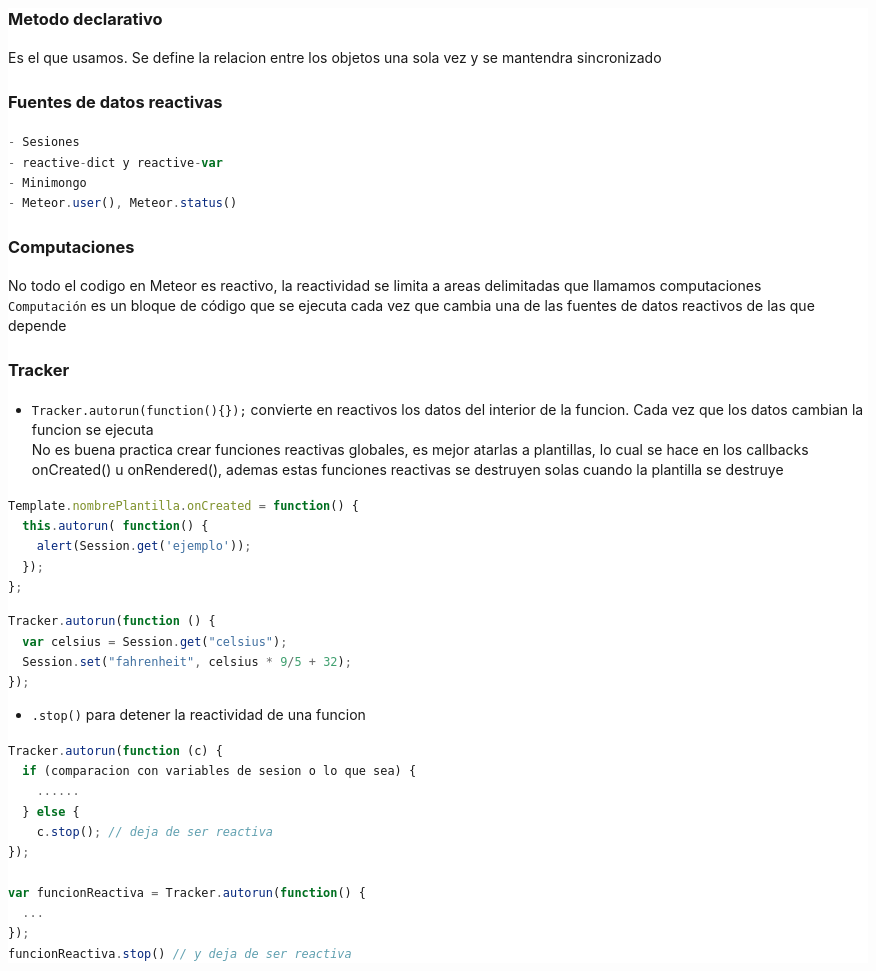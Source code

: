 ### Metodo declarativo

Es el que usamos. Se define la relacion entre los objetos una sola vez y se mantendra sincronizado  

### Fuentes de datos reactivas

```javascript
- Sesiones
- reactive-dict y reactive-var
- Minimongo
- Meteor.user(), Meteor.status()
```

### Computaciones

No todo el codigo en Meteor es reactivo, la reactividad se limita a areas delimitadas que llamamos computaciones  
`Computación` es un bloque de código que se ejecuta cada vez que cambia una de las fuentes de datos reactivos de las que depende

### Tracker

* `Tracker.autorun(function(){});` convierte en reactivos los datos del interior de la funcion. Cada vez que los datos cambian la funcion se ejecuta  
No es buena practica crear funciones reactivas globales, es mejor atarlas a plantillas, lo cual se hace en los callbacks onCreated() u onRendered(), ademas estas funciones reactivas se destruyen solas cuando la plantilla se destruye

```javascript
Template.nombrePlantilla.onCreated = function() {
  this.autorun( function() {
    alert(Session.get('ejemplo'));
  });
};
```

```javascript
Tracker.autorun(function () {
  var celsius = Session.get("celsius");
  Session.set("fahrenheit", celsius * 9/5 + 32);
});
```

*  `.stop()` para detener la reactividad de una funcion 
 
```javascript
Tracker.autorun(function (c) {
  if (comparacion con variables de sesion o lo que sea) {
    ......
  } else {
    c.stop(); // deja de ser reactiva
});

var funcionReactiva = Tracker.autorun(function() {
  ...
});
funcionReactiva.stop() // y deja de ser reactiva
```
